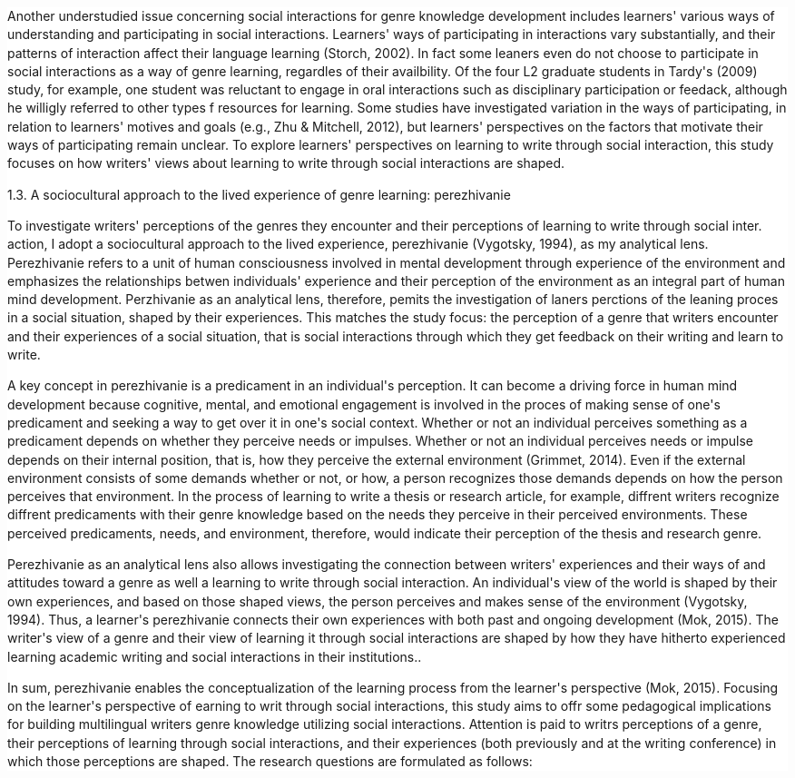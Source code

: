 Another understudied issue concerning social interactions for genre knowledge development includes learners' various ways of understanding and participating in social interactions. Learners' ways of participating in interactions vary substantially, and their patterns of interaction affect their language learning (Storch, 2002). In fact some leaners even do not choose to participate in social interactions as a way of genre learning, regardles of their availbility. Of the four L2 graduate students in Tardy's (2009) study, for example, one student was reluctant to engage in oral interactions such as disciplinary participation or feedack, although he willigly referred to other types f resources for learning. Some studies have investigated variation in the ways of participating, in relation to learners' motives and goals (e.g., Zhu & Mitchell, 2012), but learners' perspectives on the factors that motivate their ways of participating remain unclear. To explore learners' perspectives on learning to write through social interaction, this study focuses on how writers' views about learning to write through social interactions are shaped.

1.3. A sociocultural approach to the lived experience of genre learning: perezhivanie

To investigate writers' perceptions of the genres they encounter and their perceptions of learning to write through social inter. action, I adopt a sociocultural approach to the lived experience, perezhivanie (Vygotsky, 1994), as my analytical lens. Perezhivanie refers to a unit of human consciousness involved in mental development through experience of the environment and emphasizes the relationships betwen individuals' experience and their perception of the environment as an integral part of human mind development. Perzhivanie as an analytical lens, therefore, pemits the investigation of laners perctions of the leaning proces in a social situation, shaped by their experiences. This matches the study focus: the perception of a genre that writers encounter and their experiences of a social situation, that is social interactions through which they get feedback on their writing and learn to write.

A key concept in perezhivanie is a predicament in an individual's perception. It can become a driving force in human mind development because cognitive, mental, and emotional engagement is involved in the proces of making sense of one's predicament and seeking a way to get over it in one's social context. Whether or not an individual perceives something as a predicament depends on whether they perceive needs or impulses. Whether or not an individual perceives needs or impulse depends on their internal position, that is, how they perceive the external environment (Grimmet, 2014). Even if the external environment consists of some demands whether or not, or how, a person recognizes those demands depends on how the person perceives that environment. In the process of learning to write a thesis or research article, for example, diffrent writers recognize diffrent predicaments with their genre knowledge based on the needs they perceive in their perceived environments. These perceived predicaments, needs, and environment, therefore, would indicate their perception of the thesis and research genre.

Perezhivanie as an analytical lens also allows investigating the connection between writers' experiences and their ways of and attitudes toward a genre as well a learning to write through social interaction. An individual's view of the world is shaped by their own experiences, and based on those shaped views, the person perceives and makes sense of the environment (Vygotsky, 1994). Thus, a learner's perezhivanie connects their own experiences with both past and ongoing development (Mok, 2015). The writer's view of a genre and their view of learning it through social interactions are shaped by how they have hitherto experienced learning academic writing and social interactions in their institutions..

In sum, perezhivanie enables the conceptualization of the learning process from the learner's perspective (Mok, 2015). Focusing on the learner's perspective of earning to writ through social interactions, this study aims to offr some pedagogical implications for building multilingual writers genre knowledge utilizing social interactions. Attention is paid to writrs perceptions of a genre, their perceptions of learning through social interactions, and their experiences (both previously and at the writing conference) in which those perceptions are shaped. The research questions are formulated as follows:
